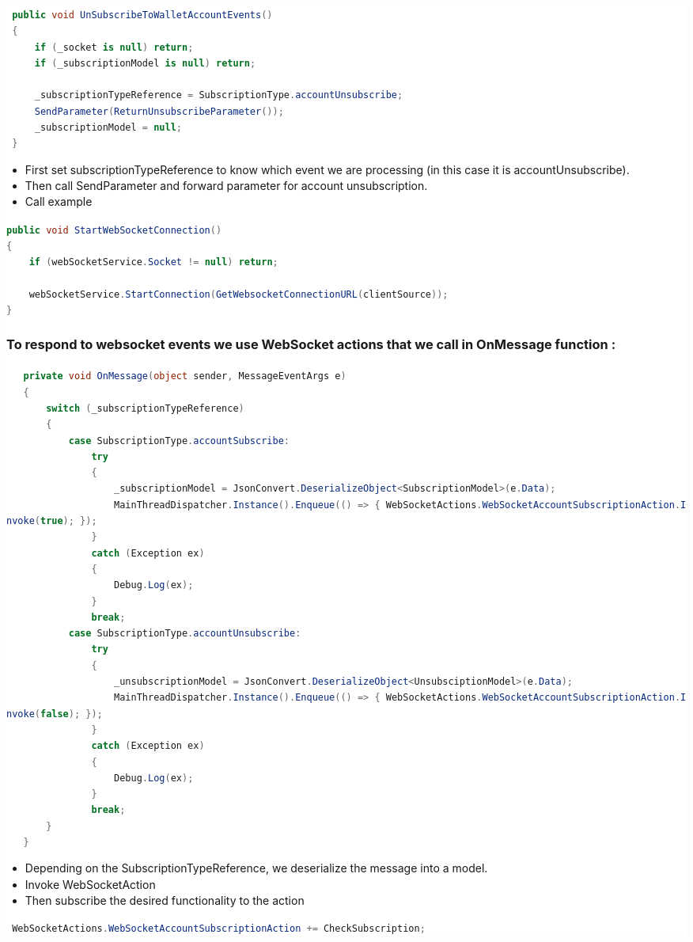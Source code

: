 ```C#
 public void UnSubscribeToWalletAccountEvents()
 {
     if (_socket is null) return;
     if (_subscriptionModel is null) return;

     _subscriptionTypeReference = SubscriptionType.accountUnsubscribe;
     SendParameter(ReturnUnsubscribeParameter());
     _subscriptionModel = null;
 }
```
- First set subscriptionTypeReference to know which event we are processing (in this case it is accountUnsubscribe).
- Then call SendParameter and forward parameter for account unsubscription.
- Call example 
 ```C#
 public void StartWebSocketConnection()
 {
     if (webSocketService.Socket != null) return;

     webSocketService.StartConnection(GetWebsocketConnectionURL(clientSource));
 }
```
### To respond to websocket events we use WebSocket actions that we call in OnMessage function : 
 ```C#
    private void OnMessage(object sender, MessageEventArgs e)
    {
        switch (_subscriptionTypeReference)
        {
            case SubscriptionType.accountSubscribe:
                try
                {
                    _subscriptionModel = JsonConvert.DeserializeObject<SubscriptionModel>(e.Data);
                    MainThreadDispatcher.Instance().Enqueue(() => { WebSocketActions.WebSocketAccountSubscriptionAction.Invoke(true); });
                }
                catch (Exception ex)
                {
                    Debug.Log(ex);
                }
                break;
            case SubscriptionType.accountUnsubscribe:
                try
                {
                    _unsubscriptionModel = JsonConvert.DeserializeObject<UnsubsciptionModel>(e.Data);
                    MainThreadDispatcher.Instance().Enqueue(() => { WebSocketActions.WebSocketAccountSubscriptionAction.Invoke(false); });
                }
                catch (Exception ex)
                {
                    Debug.Log(ex);
                }
                break;
        }
    }
```
- Depending on the SubscriptionTypeReference, we deserialize the message into a model.
- Invoke WebSocketAction
- Then subscribe the desired functionality to the action
```C#
 WebSocketActions.WebSocketAccountSubscriptionAction += CheckSubscription;
```
